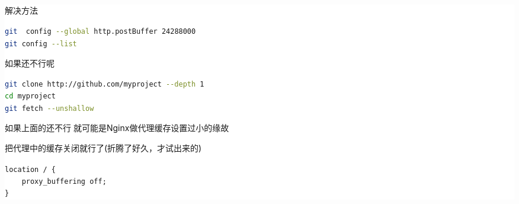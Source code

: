 解决方法

```bash
git  config --global http.postBuffer 24288000
git config --list
```

如果还不行呢

```bash
git clone http://github.com/myproject --depth 1
cd myproject
git fetch --unshallow
```

如果上面的还不行 就可能是Nginx做代理缓存设置过小的缘故

把代理中的缓存关闭就行了(折腾了好久，才试出来的)

```nginx
location / {
	proxy_buffering off;
}
```

